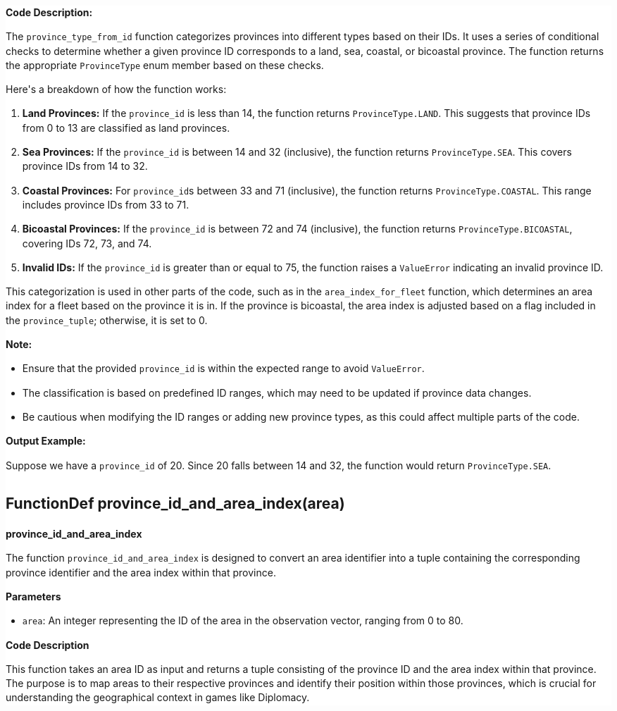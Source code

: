 **Code Description:**

The `province_type_from_id` function categorizes provinces into different types based on their IDs. It uses a series of conditional checks to determine whether a given province ID corresponds to a land, sea, coastal, or bicoastal province. The function returns the appropriate `ProvinceType` enum member based on these checks.

Here's a breakdown of how the function works:

1. **Land Provinces:** If the `province_id` is less than 14, the function returns `ProvinceType.LAND`. This suggests that province IDs from 0 to 13 are classified as land provinces.

2. **Sea Provinces:** If the `province_id` is between 14 and 32 (inclusive), the function returns `ProvinceType.SEA`. This covers province IDs from 14 to 32.

3. **Coastal Provinces:** For `province_id`s between 33 and 71 (inclusive), the function returns `ProvinceType.COASTAL`. This range includes province IDs from 33 to 71.

4. **Bicoastal Provinces:** If the `province_id` is between 72 and 74 (inclusive), the function returns `ProvinceType.BICOASTAL`, covering IDs 72, 73, and 74.

5. **Invalid IDs:** If the `province_id` is greater than or equal to 75, the function raises a `ValueError` indicating an invalid province ID.

This categorization is used in other parts of the code, such as in the `area_index_for_fleet` function, which determines an area index for a fleet based on the province it is in. If the province is bicoastal, the area index is adjusted based on a flag included in the `province_tuple`; otherwise, it is set to 0.

**Note:**

- Ensure that the provided `province_id` is within the expected range to avoid `ValueError`.

- The classification is based on predefined ID ranges, which may need to be updated if province data changes.

- Be cautious when modifying the ID ranges or adding new province types, as this could affect multiple parts of the code.

**Output Example:**

Suppose we have a `province_id` of 20. Since 20 falls between 14 and 32, the function would return `ProvinceType.SEA`.
## FunctionDef province_id_and_area_index(area)
**province_id_and_area_index**

The function `province_id_and_area_index` is designed to convert an area identifier into a tuple containing the corresponding province identifier and the area index within that province.

**Parameters**

- `area`: An integer representing the ID of the area in the observation vector, ranging from 0 to 80.

**Code Description**

This function takes an area ID as input and returns a tuple consisting of the province ID and the area index within that province. The purpose is to map areas to their respective provinces and identify their position within those provinces, which is crucial for understanding the geographical context in games like Diplomacy.
